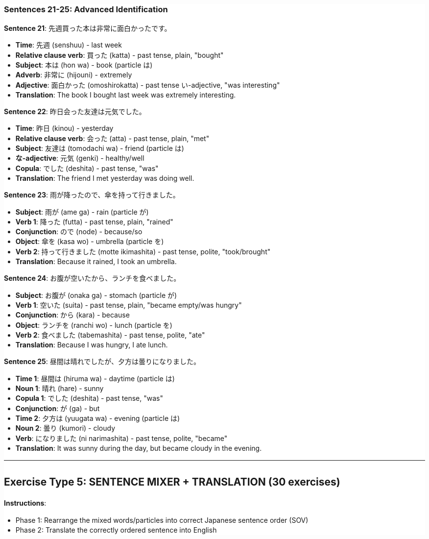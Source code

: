 ### Sentences 21-25: Advanced Identification

**Sentence 21**: 先週買った本は非常に面白かったです。
- **Time**: 先週 (senshuu) - last week
- **Relative clause verb**: 買った (katta) - past tense, plain, "bought"
- **Subject**: 本は (hon wa) - book (particle は)
- **Adverb**: 非常に (hijouni) - extremely
- **Adjective**: 面白かった (omoshirokatta) - past tense い-adjective, "was interesting"
- **Translation**: The book I bought last week was extremely interesting.

**Sentence 22**: 昨日会った友達は元気でした。
- **Time**: 昨日 (kinou) - yesterday
- **Relative clause verb**: 会った (atta) - past tense, plain, "met"
- **Subject**: 友達は (tomodachi wa) - friend (particle は)
- **な-adjective**: 元気 (genki) - healthy/well
- **Copula**: でした (deshita) - past tense, "was"
- **Translation**: The friend I met yesterday was doing well.

**Sentence 23**: 雨が降ったので、傘を持って行きました。
- **Subject**: 雨が (ame ga) - rain (particle が)
- **Verb 1**: 降った (futta) - past tense, plain, "rained"
- **Conjunction**: ので (node) - because/so
- **Object**: 傘を (kasa wo) - umbrella (particle を)
- **Verb 2**: 持って行きました (motte ikimashita) - past tense, polite, "took/brought"
- **Translation**: Because it rained, I took an umbrella.

**Sentence 24**: お腹が空いたから、ランチを食べました。
- **Subject**: お腹が (onaka ga) - stomach (particle が)
- **Verb 1**: 空いた (suita) - past tense, plain, "became empty/was hungry"
- **Conjunction**: から (kara) - because
- **Object**: ランチを (ranchi wo) - lunch (particle を)
- **Verb 2**: 食べました (tabemashita) - past tense, polite, "ate"
- **Translation**: Because I was hungry, I ate lunch.

**Sentence 25**: 昼間は晴れでしたが、夕方は曇りになりました。
- **Time 1**: 昼間は (hiruma wa) - daytime (particle は)
- **Noun 1**: 晴れ (hare) - sunny
- **Copula 1**: でした (deshita) - past tense, "was"
- **Conjunction**: が (ga) - but
- **Time 2**: 夕方は (yuugata wa) - evening (particle は)
- **Noun 2**: 曇り (kumori) - cloudy
- **Verb**: になりました (ni narimashita) - past tense, polite, "became"
- **Translation**: It was sunny during the day, but became cloudy in the evening.

---

## Exercise Type 5: SENTENCE MIXER + TRANSLATION (30 exercises)

**Instructions**:
- Phase 1: Rearrange the mixed words/particles into correct Japanese sentence order (SOV)
- Phase 2: Translate the correctly ordered sentence into English
